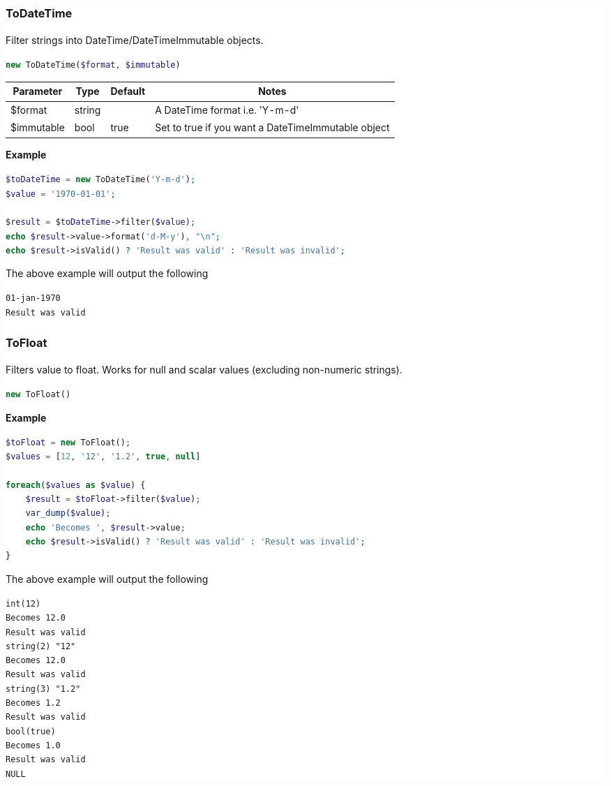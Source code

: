 ### ToDateTime

Filter strings into DateTime/DateTimeImmutable objects.

```php
new ToDateTime($format, $immutable)
```

| Parameter  | Type   | Default | Notes                                              |
|------------|--------|---------|----------------------------------------------------|
| $format    | string |         | A DateTime format i.e. 'Y-m-d'                     |
| $immutable | bool   | true    | Set to true if you want a DateTimeImmutable object |

**Example**

```php
$toDateTime = new ToDateTime('Y-m-d');
$value = '1970-01-01';

$result = $toDateTime->filter($value);
echo $result->value->format('d-M-y'), "\n";
echo $result->isValid() ? 'Result was valid' : 'Result was invalid';
```

The above example will output the following

```text
01-jan-1970
Result was valid
```

### ToFloat

Filters value to float. Works for null and scalar values (excluding non-numeric strings).

```php
new ToFloat()
```

**Example**

```php
$toFloat = new ToFloat();
$values = [12, '12', '1.2', true, null]

foreach($values as $value) {
    $result = $toFloat->filter($value);
    var_dump($value);
    echo 'Becomes ', $result->value;
    echo $result->isValid() ? 'Result was valid' : 'Result was invalid';
}
```

The above example will output the following

```text
int(12)
Becomes 12.0
Result was valid
string(2) "12"
Becomes 12.0
Result was valid
string(3) "1.2"
Becomes 1.2
Result was valid
bool(true)
Becomes 1.0
Result was valid
NULL
```